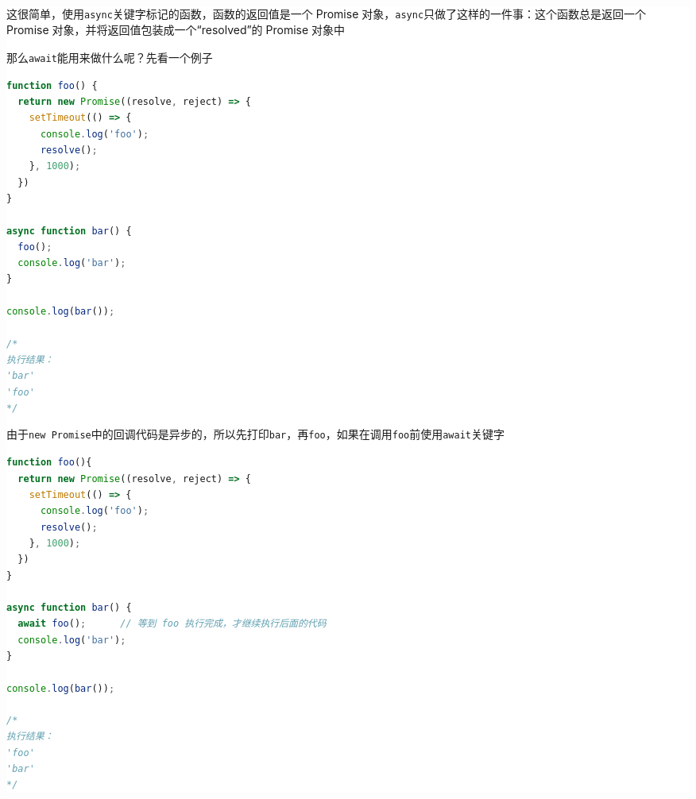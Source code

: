 这很简单，使用`async`关键字标记的函数，函数的返回值是一个 Promise 对象，`async`只做了这样的一件事：这个函数总是返回一个 Promise 对象，并将返回值包装成一个“resolved”的 Promise 对象中

那么`await`能用来做什么呢？先看一个例子

```js
function foo() {
  return new Promise((resolve, reject) => {
    setTimeout(() => {
      console.log('foo');
      resolve();
    }, 1000);
  })
}

async function bar() {
  foo();
  console.log('bar');
}

console.log(bar());

/* 
执行结果：
'bar'
'foo'
*/
```

由于`new Promise`中的回调代码是异步的，所以先打印`bar`，再`foo`，如果在调用`foo`前使用`await`关键字

```js
function foo(){
  return new Promise((resolve, reject) => {
    setTimeout(() => {
      console.log('foo');
      resolve();
    }, 1000);
  })
}

async function bar() {
  await foo();      // 等到 foo 执行完成，才继续执行后面的代码
  console.log('bar');
}

console.log(bar());

/* 
执行结果：
'foo'
'bar'
*/
```
